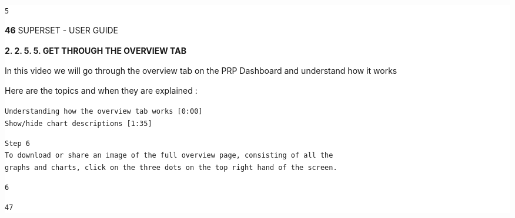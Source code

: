 ```
5
```

**46** SUPERSET - USER GUIDE

**2. 2. 5. 5. GET THROUGH THE OVERVIEW TAB**

In this video we will go through the overview tab on the PRP Dashboard and understand how it works

Here are the topics and when they are explained :

```
Understanding how the overview tab works [0:00]
Show/hide chart descriptions [1:35]
```

```
Step 6
To download or share an image of the full overview page, consisting of all the
graphs and charts, click on the three dots on the top right hand of the screen.
```

```
6
```

```
47
```
